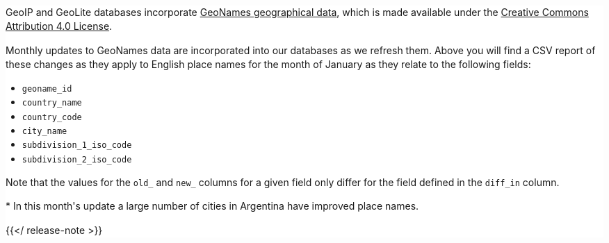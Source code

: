 GeoIP and GeoLite databases incorporate
[GeoNames geographical data](https://www.geonames.org/), which is made available
under the
[Creative Commons Attribution 4.0 License](https://creativecommons.org/licenses/by/4.0/).

Monthly updates to GeoNames data are incorporated into our databases as we
refresh them. Above you will find a CSV report of these changes as they apply to
English place names for the month of January as they relate to the following
fields:

- `geoname_id`
- `country_name`
- `country_code`
- `city_name`
- `subdivision_1_iso_code`
- `subdivision_2_iso_code`

Note that the values for the `old_` and `new_` columns for a given field only
differ for the field defined in the `diff_in` column.

\* In this month's update a large number of cities in Argentina have improved
place names.

{{</ release-note >}}
